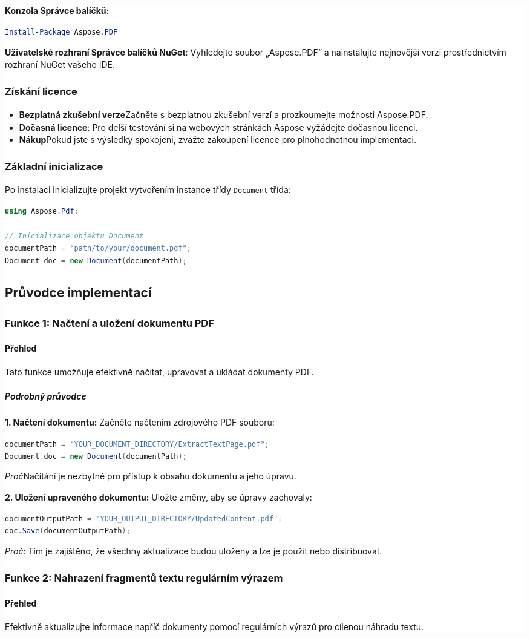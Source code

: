 **Konzola Správce balíčků:**
```powershell
Install-Package Aspose.PDF
```

**Uživatelské rozhraní Správce balíčků NuGet**: 
Vyhledejte soubor „Aspose.PDF“ a nainstalujte nejnovější verzi prostřednictvím rozhraní NuGet vašeho IDE.

### Získání licence
- **Bezplatná zkušební verze**Začněte s bezplatnou zkušební verzí a prozkoumejte možnosti Aspose.PDF.
- **Dočasná licence**: Pro delší testování si na webových stránkách Aspose vyžádejte dočasnou licenci.
- **Nákup**Pokud jste s výsledky spokojeni, zvažte zakoupení licence pro plnohodnotnou implementaci.

### Základní inicializace
Po instalaci inicializujte projekt vytvořením instance třídy `Document` třída:

```csharp
using Aspose.Pdf;

// Inicializace objektu Document
documentPath = "path/to/your/document.pdf";
Document doc = new Document(documentPath);
```

## Průvodce implementací
### Funkce 1: Načtení a uložení dokumentu PDF
#### Přehled
Tato funkce umožňuje efektivně načítat, upravovat a ukládat dokumenty PDF.

##### Podrobný průvodce
**1. Načtení dokumentu:**
Začněte načtením zdrojového PDF souboru:
```csharp
documentPath = "YOUR_DOCUMENT_DIRECTORY/ExtractTextPage.pdf";
Document doc = new Document(documentPath);
```
*Proč*Načítání je nezbytné pro přístup k obsahu dokumentu a jeho úpravu.

**2. Uložení upraveného dokumentu:**
Uložte změny, aby se úpravy zachovaly:
```csharp
documentOutputPath = "YOUR_OUTPUT_DIRECTORY/UpdatedContent.pdf";
doc.Save(documentOutputPath);
```
*Proč*: Tím je zajištěno, že všechny aktualizace budou uloženy a lze je použít nebo distribuovat.

### Funkce 2: Nahrazení fragmentů textu regulárním výrazem
#### Přehled
Efektivně aktualizujte informace napříč dokumenty pomocí regulárních výrazů pro cílenou náhradu textu.
